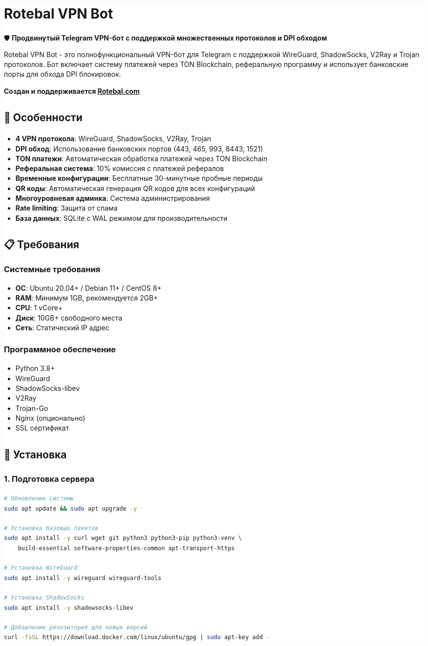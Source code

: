 # Rotebal VPN Bot

🛡️ **Продвинутый Telegram VPN-бот с поддержкой множественных протоколов и DPI обходом**

Rotebal VPN Bot - это полнофункциональный VPN-бот для Telegram с поддержкой WireGuard, ShadowSocks, V2Ray и Trojan протоколов. Бот включает систему платежей через TON Blockchain, реферальную программу и использует банковские порты для обхода DPI блокировок.

**Создан и поддерживается [Rotebal.com](https://rotebal.com)**

## 🚀 Особенности

- **4 VPN протокола**: WireGuard, ShadowSocks, V2Ray, Trojan
- **DPI обход**: Использование банковских портов (443, 465, 993, 8443, 1521)
- **TON платежи**: Автоматическая обработка платежей через TON Blockchain
- **Реферальная система**: 10% комиссия с платежей рефералов
- **Временные конфигурации**: Бесплатные 30-минутные пробные периоды
- **QR коды**: Автоматическая генерация QR кодов для всех конфигураций
- **Многоуровневая админка**: Система администрирования
- **Rate limiting**: Защита от спама
- **База данных**: SQLite с WAL режимом для производительности

## 📋 Требования

### Системные требования
- **ОС**: Ubuntu 20.04+ / Debian 11+ / CentOS 8+
- **RAM**: Минимум 1GB, рекомендуется 2GB+
- **CPU**: 1 vCore+
- **Диск**: 10GB+ свободного места
- **Сеть**: Статический IP адрес

### Программное обеспечение
- Python 3.8+
- WireGuard
- ShadowSocks-libev
- V2Ray
- Trojan-Go
- Nginx (опционально)
- SSL сертификат

## 🔧 Установка

### 1. Подготовка сервера

```bash
# Обновление системы
sudo apt update && sudo apt upgrade -y

# Установка базовых пакетов
sudo apt install -y curl wget git python3 python3-pip python3-venv \
    build-essential software-properties-common apt-transport-https

# Установка WireGuard
sudo apt install -y wireguard wireguard-tools

# Установка ShadowSocks
sudo apt install -y shadowsocks-libev

# Добавление репозитория для новых версий
curl -fsSL https://download.docker.com/linux/ubuntu/gpg | sudo apt-key add -
```
